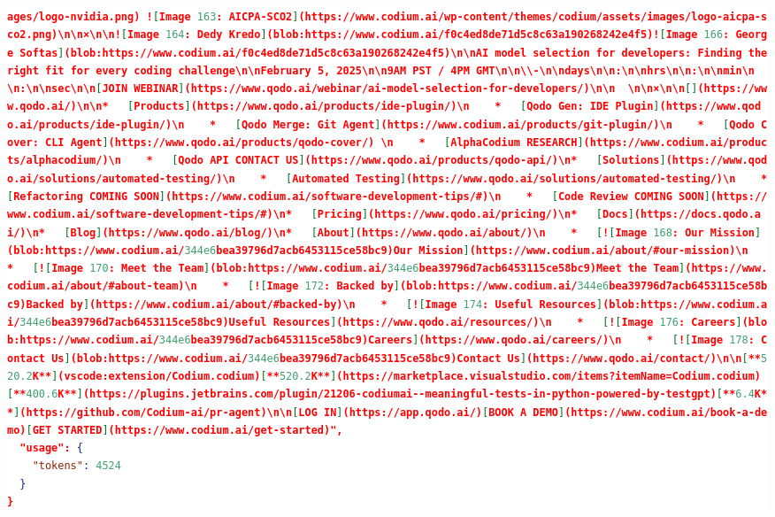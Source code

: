 ```json
ages/logo-nvidia.png) ![Image 163: AICPA-SCO2](https://www.codium.ai/wp-content/themes/codium/assets/images/logo-aicpa-sco2.png)\n\n×\n\n![Image 164: Dedy Kredo](blob:https://www.codium.ai/f0c4ed8de71d5c8c63a190268242e4f5)![Image 166: George Softas](blob:https://www.codium.ai/f0c4ed8de71d5c8c63a190268242e4f5)\n\nAI model selection for developers: Finding the right fit for every coding challenge\n\nFebruary 5, 2025\n\n9AM PST / 4PM GMT\n\n\\-\n\ndays\n\n:\n\nhrs\n\n:\n\nmin\n\n:\n\nsec\n\n[JOIN WEBINAR](https://www.qodo.ai/webinar/ai-model-selection-for-developers/)\n\n  \n\n×\n\n[](https://www.qodo.ai/)\n\n*   [Products](https://www.qodo.ai/products/ide-plugin/)\n    *   [Qodo Gen: IDE Plugin](https://www.qodo.ai/products/ide-plugin/)\n    *   [Qodo Merge: Git Agent](https://www.codium.ai/products/git-plugin/)\n    *   [Qodo Cover: CLI Agent](https://www.qodo.ai/products/qodo-cover/) \n    *   [AlphaCodium RESEARCH](https://www.codium.ai/products/alphacodium/)\n    *   [Qodo API CONTACT US](https://www.qodo.ai/products/qodo-api/)\n*   [Solutions](https://www.qodo.ai/solutions/automated-testing/)\n    *   [Automated Testing](https://www.qodo.ai/solutions/automated-testing/)\n    *   [Refactoring COMING SOON](https://www.codium.ai/software-development-tips/#)\n    *   [Code Review COMING SOON](https://www.codium.ai/software-development-tips/#)\n*   [Pricing](https://www.qodo.ai/pricing/)\n*   [Docs](https://docs.qodo.ai/)\n*   [Blog](https://www.qodo.ai/blog/)\n*   [About](https://www.qodo.ai/about/)\n    *   [![Image 168: Our Mission](blob:https://www.codium.ai/344e6bea39796d7acb6453115ce58bc9)Our Mission](https://www.codium.ai/about/#our-mission)\n    *   [![Image 170: Meet the Team](blob:https://www.codium.ai/344e6bea39796d7acb6453115ce58bc9)Meet the Team](https://www.codium.ai/about/#about-team)\n    *   [![Image 172: Backed by](blob:https://www.codium.ai/344e6bea39796d7acb6453115ce58bc9)Backed by](https://www.codium.ai/about/#backed-by)\n    *   [![Image 174: Useful Resources](blob:https://www.codium.ai/344e6bea39796d7acb6453115ce58bc9)Useful Resources](https://www.qodo.ai/resources/)\n    *   [![Image 176: Careers](blob:https://www.codium.ai/344e6bea39796d7acb6453115ce58bc9)Careers](https://www.qodo.ai/careers/)\n    *   [![Image 178: Contact Us](blob:https://www.codium.ai/344e6bea39796d7acb6453115ce58bc9)Contact Us](https://www.qodo.ai/contact/)\n\n[**520.2K**](vscode:extension/Codium.codium)[**520.2K**](https://marketplace.visualstudio.com/items?itemName=Codium.codium)[**400.6K**](https://plugins.jetbrains.com/plugin/21206-codiumai--meaningful-tests-in-python-powered-by-testgpt)[**6.4K**](https://github.com/Codium-ai/pr-agent)\n\n[LOG IN](https://app.qodo.ai/)[BOOK A DEMO](https://www.codium.ai/book-a-demo)[GET STARTED](https://www.codium.ai/get-started)",
  "usage": {
    "tokens": 4524
  }
}
```

